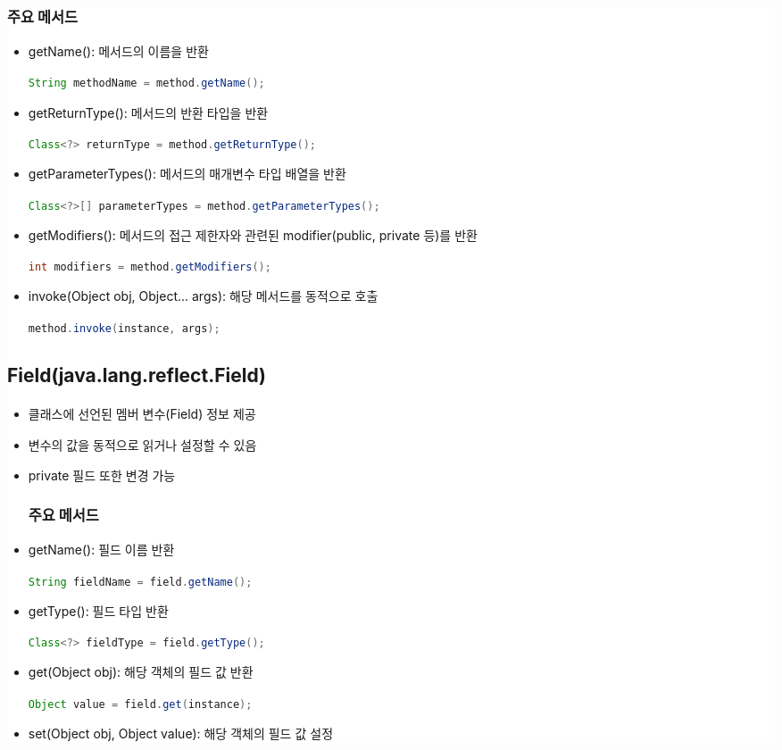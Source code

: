   ### 주요 메서드

- getName(): 메서드의 이름을 반환
  
  ```java
  String methodName = method.getName();
  ```

- getReturnType(): 메서드의 반환 타입을 반환
  
  ```java
  Class<?> returnType = method.getReturnType();
  ```

- getParameterTypes(): 메서드의 매개변수 타입 배열을 반환
  
  ```java
  Class<?>[] parameterTypes = method.getParameterTypes();
  ```

- getModifiers(): 메서드의 접근 제한자와 관련된 modifier(public, private 등)를 반환
  
  ```java
  int modifiers = method.getModifiers();
  ```

- invoke(Object obj, Object... args): 해당 메서드를 동적으로 호출
  
  ```java
  method.invoke(instance, args);
  ```

## Field(java.lang.reflect.Field)

- 클래스에 선언된 멤버 변수(Field) 정보 제공

- 변수의 값을 동적으로 읽거나 설정할 수 있음

- private 필드 또한 변경 가능
  
  ### 주요 메서드

- getName(): 필드 이름 반환
  
  ```java
  String fieldName = field.getName();
  ```

- getType(): 필드 타입 반환
  
  ```java
  Class<?> fieldType = field.getType();
  ```

- get(Object obj): 해당 객체의 필드 값 반환
  
  ```java
  Object value = field.get(instance);
  ```

- set(Object obj, Object value): 해당 객체의 필드 값 설정
  